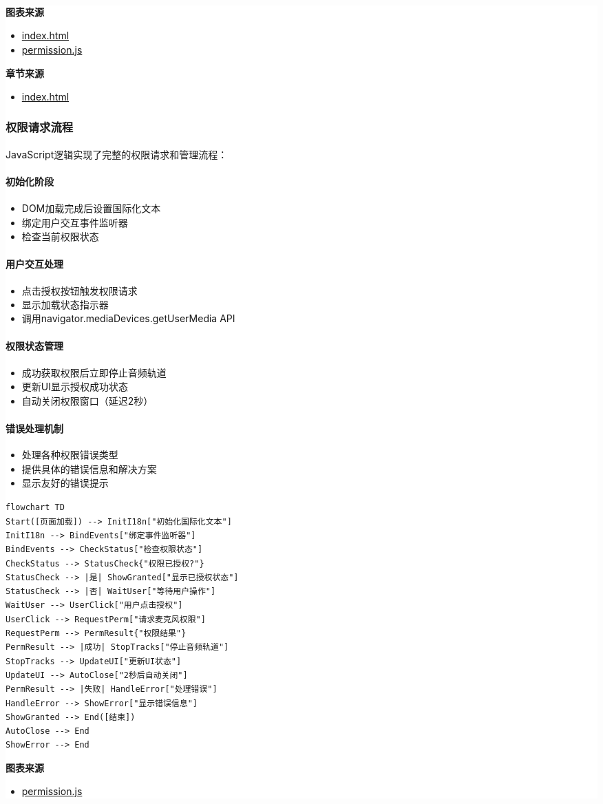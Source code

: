 **图表来源**
- [index.html](file://chrome-extension/public/permission/index.html#L5-L50)
- [permission.js](file://chrome-extension/public/permission/permission.js#L1-L65)

**章节来源**
- [index.html](file://chrome-extension/public/permission/index.html#L1-L89)

### 权限请求流程

JavaScript逻辑实现了完整的权限请求和管理流程：

#### 初始化阶段
- DOM加载完成后设置国际化文本
- 绑定用户交互事件监听器
- 检查当前权限状态

#### 用户交互处理
- 点击授权按钮触发权限请求
- 显示加载状态指示器
- 调用navigator.mediaDevices.getUserMedia API

#### 权限状态管理
- 成功获取权限后立即停止音频轨道
- 更新UI显示授权成功状态
- 自动关闭权限窗口（延迟2秒）

#### 错误处理机制
- 处理各种权限错误类型
- 提供具体的错误信息和解决方案
- 显示友好的错误提示

```mermaid
flowchart TD
Start([页面加载]) --> InitI18n["初始化国际化文本"]
InitI18n --> BindEvents["绑定事件监听器"]
BindEvents --> CheckStatus["检查权限状态"]
CheckStatus --> StatusCheck{"权限已授权?"}
StatusCheck --> |是| ShowGranted["显示已授权状态"]
StatusCheck --> |否| WaitUser["等待用户操作"]
WaitUser --> UserClick["用户点击授权"]
UserClick --> RequestPerm["请求麦克风权限"]
RequestPerm --> PermResult{"权限结果"}
PermResult --> |成功| StopTracks["停止音频轨道"]
StopTracks --> UpdateUI["更新UI状态"]
UpdateUI --> AutoClose["2秒后自动关闭"]
PermResult --> |失败| HandleError["处理错误"]
HandleError --> ShowError["显示错误信息"]
ShowGranted --> End([结束])
AutoClose --> End
ShowError --> End
```

**图表来源**
- [permission.js](file://chrome-extension/public/permission/permission.js#L1-L65)
